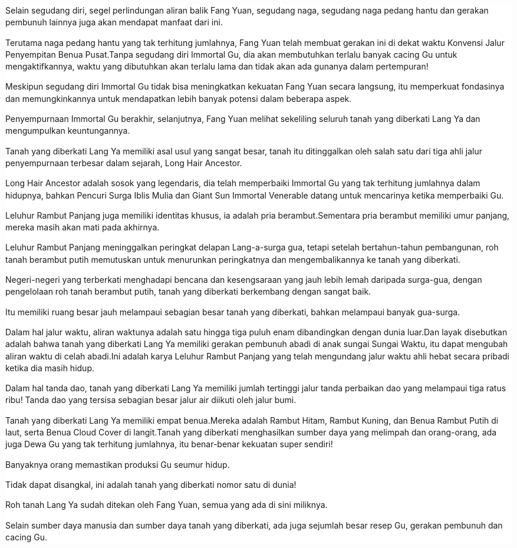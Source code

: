Selain segudang diri, segel perlindungan aliran balik Fang Yuan, segudang naga, segudang naga pedang hantu dan gerakan pembunuh lainnya juga akan mendapat manfaat dari ini.

Terutama naga pedang hantu yang tak terhitung jumlahnya, Fang Yuan telah membuat gerakan ini di dekat waktu Konvensi Jalur Penyempitan Benua Pusat.Tanpa segudang diri Immortal Gu, dia akan membutuhkan terlalu banyak cacing Gu untuk mengaktifkannya, waktu yang dibutuhkan akan terlalu lama dan tidak akan ada gunanya dalam pertempuran!

Meskipun segudang diri Immortal Gu tidak bisa meningkatkan kekuatan Fang Yuan secara langsung, itu memperkuat fondasinya dan memungkinkannya untuk mendapatkan lebih banyak potensi dalam beberapa aspek.

Penyempurnaan Immortal Gu berakhir, selanjutnya, Fang Yuan melihat sekeliling seluruh tanah yang diberkati Lang Ya dan mengumpulkan keuntungannya.

Tanah yang diberkati Lang Ya memiliki asal usul yang sangat besar, tanah itu ditinggalkan oleh salah satu dari tiga ahli jalur penyempurnaan terbesar dalam sejarah, Long Hair Ancestor.

Long Hair Ancestor adalah sosok yang legendaris, dia telah memperbaiki Immortal Gu yang tak terhitung jumlahnya dalam hidupnya, bahkan Pencuri Surga Iblis Mulia dan Giant Sun Immortal Venerable datang untuk mencarinya ketika memperbaiki Gu.

Leluhur Rambut Panjang juga memiliki identitas khusus, ia adalah pria berambut.Sementara pria berambut memiliki umur panjang, mereka masih akan mati pada akhirnya.

Leluhur Rambut Panjang meninggalkan peringkat delapan Lang-a-surga gua, tetapi setelah bertahun-tahun pembangunan, roh tanah berambut putih memutuskan untuk menurunkan peringkatnya dan mengembalikannya ke tanah yang diberkati.

Negeri-negeri yang terberkati menghadapi bencana dan kesengsaraan yang jauh lebih lemah daripada surga-gua, dengan pengelolaan roh tanah berambut putih, tanah yang diberkati berkembang dengan sangat baik.

Itu memiliki ruang besar jauh melampaui sebagian besar tanah yang diberkati, bahkan melampaui banyak gua-surga.

Dalam hal jalur waktu, aliran waktunya adalah satu hingga tiga puluh enam dibandingkan dengan dunia luar.Dan layak disebutkan adalah bahwa tanah yang diberkati Lang Ya memiliki gerakan pembunuh abadi di anak sungai Sungai Waktu, itu dapat mengubah aliran waktu di celah abadi.Ini adalah karya Leluhur Rambut Panjang yang telah mengundang jalur waktu ahli hebat secara pribadi ketika dia masih hidup.

Dalam hal tanda dao, tanah yang diberkati Lang Ya memiliki jumlah tertinggi jalur tanda perbaikan dao yang melampaui tiga ratus ribu! Tanda dao yang tersisa sebagian besar jalur air diikuti oleh jalur bumi.



Tanah yang diberkati Lang Ya memiliki empat benua.Mereka adalah Rambut Hitam, Rambut Kuning, dan Benua Rambut Putih di laut, serta Benua Cloud Cover di langit.Tanah yang diberkati menghasilkan sumber daya yang melimpah dan orang-orang, ada juga Dewa Gu yang tak terhitung jumlahnya, itu benar-benar kekuatan super sendiri!

Banyaknya orang memastikan produksi Gu seumur hidup.

Tidak dapat disangkal, ini adalah tanah yang diberkati nomor satu di dunia!

Roh tanah Lang Ya sudah ditekan oleh Fang Yuan, semua yang ada di sini miliknya.

Selain sumber daya manusia dan sumber daya tanah yang diberkati, ada juga sejumlah besar resep Gu, gerakan pembunuh dan cacing Gu.
